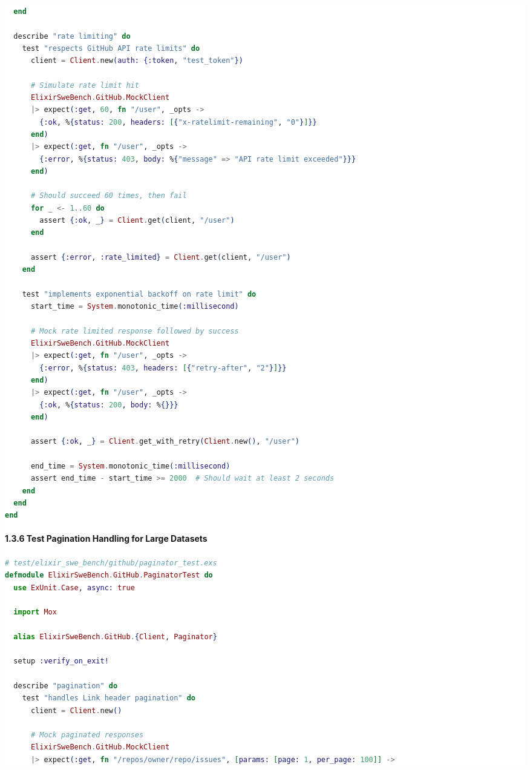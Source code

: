 ```elixir
  end
  
  describe "rate limiting" do
    test "respects GitHub API rate limits" do
      client = Client.new(auth: {:token, "test_token"})
      
      # Simulate rate limit hit
      ElixirSweBench.GitHub.MockClient
      |> expect(:get, 60, fn "/user", _opts ->
        {:ok, %{status: 200, headers: [{"x-ratelimit-remaining", "0"}]}}
      end)
      |> expect(:get, fn "/user", _opts ->
        {:error, %{status: 403, body: %{"message" => "API rate limit exceeded"}}}
      end)
      
      # Should succeed 60 times, then fail
      for _ <- 1..60 do
        assert {:ok, _} = Client.get(client, "/user")
      end
      
      assert {:error, :rate_limited} = Client.get(client, "/user")
    end
    
    test "implements exponential backoff on rate limit" do
      start_time = System.monotonic_time(:millisecond)
      
      # Mock rate limited response followed by success
      ElixirSweBench.GitHub.MockClient
      |> expect(:get, fn "/user", _opts ->
        {:error, %{status: 403, headers: [{"retry-after", "2"}]}}
      end)
      |> expect(:get, fn "/user", _opts ->
        {:ok, %{status: 200, body: %{}}}
      end)
      
      assert {:ok, _} = Client.get_with_retry(Client.new(), "/user")
      
      end_time = System.monotonic_time(:millisecond)
      assert end_time - start_time >= 2000  # Should wait at least 2 seconds
    end
  end
end
```

#### 1.3.6 Test Pagination Handling for Large Datasets
```elixir
# test/elixir_swe_bench/github/paginator_test.exs
defmodule ElixirSweBench.GitHub.PaginatorTest do
  use ExUnit.Case, async: true
  
  import Mox
  
  alias ElixirSweBench.GitHub.{Client, Paginator}
  
  setup :verify_on_exit!
  
  describe "pagination" do
    test "handles Link header pagination" do
      client = Client.new()
      
      # Mock paginated responses
      ElixirSweBench.GitHub.MockClient
      |> expect(:get, fn "/repos/owner/repo/issues", [params: [page: 1, per_page: 100]] ->
```